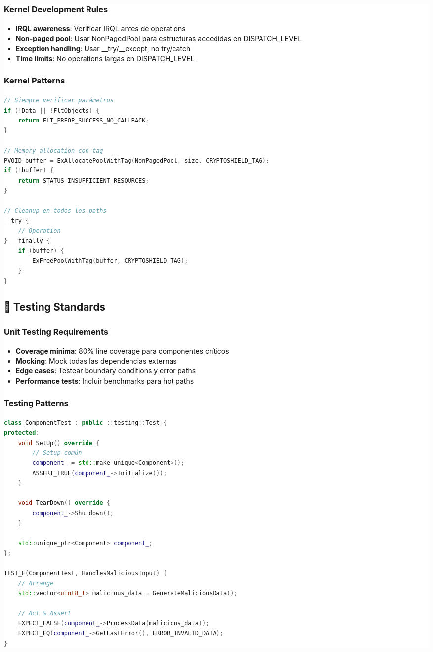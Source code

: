 ### Kernel Development Rules
- **IRQL awareness**: Verificar IRQL antes de operations
- **Non-paged pool**: Usar NonPagedPool para estructuras accedidas en DISPATCH_LEVEL
- **Exception handling**: Usar __try/__except, no try/catch
- **Time limits**: No operations largas en DISPATCH_LEVEL

### Kernel Patterns
```c
// Siempre verificar parámetros
if (!Data || !FltObjects) {
    return FLT_PREOP_SUCCESS_NO_CALLBACK;
}

// Memory allocation con tag
PVOID buffer = ExAllocatePoolWithTag(NonPagedPool, size, CRYPTOSHIELD_TAG);
if (!buffer) {
    return STATUS_INSUFFICIENT_RESOURCES;
}

// Cleanup en todos los paths
__try {
    // Operation
} __finally {
    if (buffer) {
        ExFreePoolWithTag(buffer, CRYPTOSHIELD_TAG);
    }
}
```

## 🧪 Testing Standards

### Unit Testing Requirements
- **Coverage mínima**: 80% line coverage para componentes críticos
- **Mocking**: Mock todas las dependencias externas
- **Edge cases**: Testear boundary conditions y error paths
- **Performance tests**: Incluir benchmarks para hot paths

### Testing Patterns
```cpp
class ComponentTest : public ::testing::Test {
protected:
    void SetUp() override {
        // Setup común
        component_ = std::make_unique<Component>();
        ASSERT_TRUE(component_->Initialize());
    }
    
    void TearDown() override {
        component_->Shutdown();
    }
    
    std::unique_ptr<Component> component_;
};

TEST_F(ComponentTest, HandlesMaliciousInput) {
    // Arrange
    std::vector<uint8_t> malicious_data = GenerateMaliciousData();
    
    // Act & Assert
    EXPECT_FALSE(component_->ProcessData(malicious_data));
    EXPECT_EQ(component_->GetLastError(), ERROR_INVALID_DATA);
}
```
